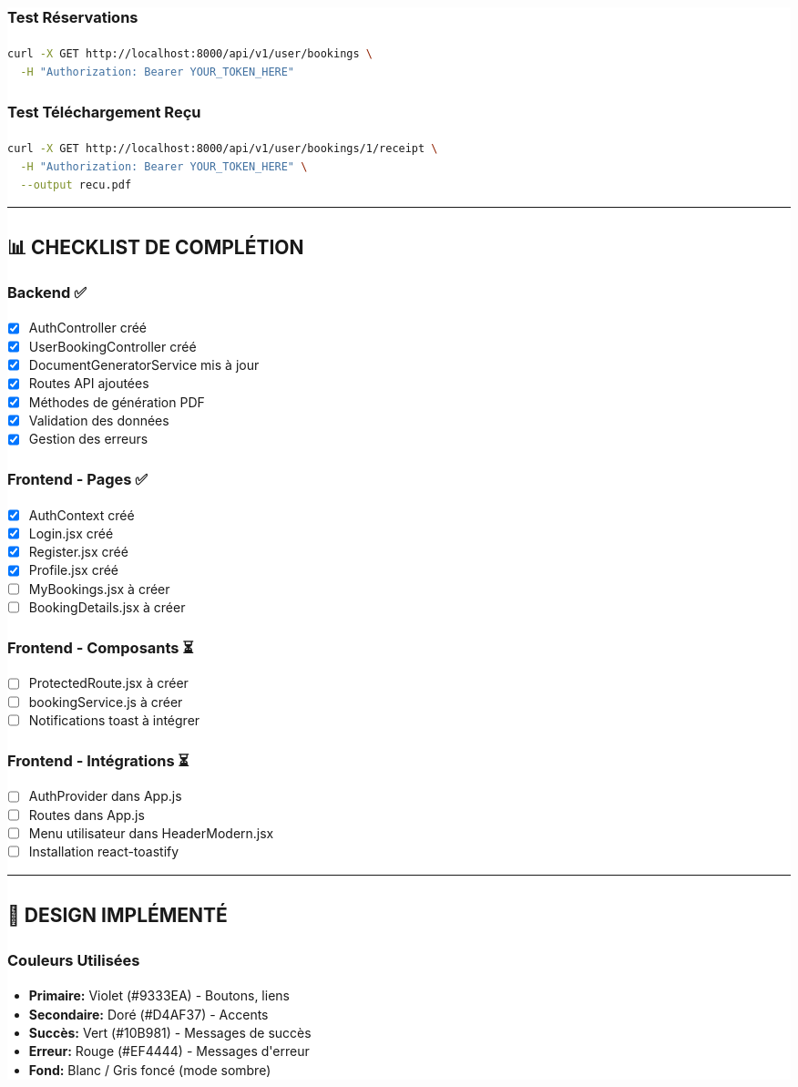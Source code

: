### Test Réservations
```bash
curl -X GET http://localhost:8000/api/v1/user/bookings \
  -H "Authorization: Bearer YOUR_TOKEN_HERE"
```

### Test Téléchargement Reçu
```bash
curl -X GET http://localhost:8000/api/v1/user/bookings/1/receipt \
  -H "Authorization: Bearer YOUR_TOKEN_HERE" \
  --output recu.pdf
```

---

## 📊 CHECKLIST DE COMPLÉTION

### Backend ✅
- [x] AuthController créé
- [x] UserBookingController créé
- [x] DocumentGeneratorService mis à jour
- [x] Routes API ajoutées
- [x] Méthodes de génération PDF
- [x] Validation des données
- [x] Gestion des erreurs

### Frontend - Pages ✅
- [x] AuthContext créé
- [x] Login.jsx créé
- [x] Register.jsx créé
- [x] Profile.jsx créé
- [ ] MyBookings.jsx à créer
- [ ] BookingDetails.jsx à créer

### Frontend - Composants ⏳
- [ ] ProtectedRoute.jsx à créer
- [ ] bookingService.js à créer
- [ ] Notifications toast à intégrer

### Frontend - Intégrations ⏳
- [ ] AuthProvider dans App.js
- [ ] Routes dans App.js
- [ ] Menu utilisateur dans HeaderModern.jsx
- [ ] Installation react-toastify

---

## 🎨 DESIGN IMPLÉMENTÉ

### Couleurs Utilisées
- **Primaire:** Violet (#9333EA) - Boutons, liens
- **Secondaire:** Doré (#D4AF37) - Accents
- **Succès:** Vert (#10B981) - Messages de succès
- **Erreur:** Rouge (#EF4444) - Messages d'erreur
- **Fond:** Blanc / Gris foncé (mode sombre)
